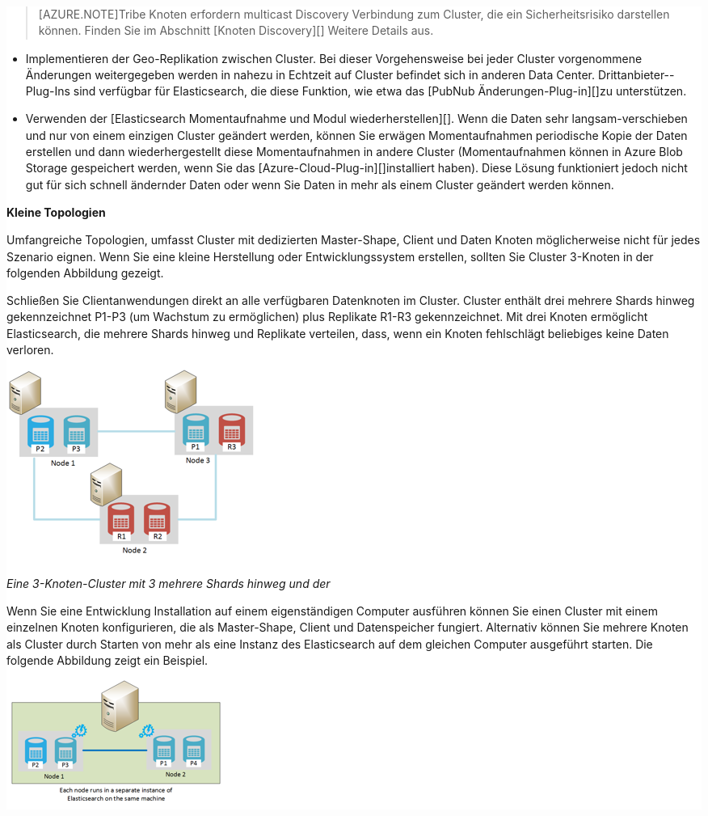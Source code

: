 > [AZURE.NOTE]Tribe Knoten erfordern multicast Discovery Verbindung zum Cluster, die ein Sicherheitsrisiko darstellen können. Finden Sie im Abschnitt [Knoten Discovery][] Weitere Details aus.

- Implementieren der Geo-Replikation zwischen Cluster. Bei dieser Vorgehensweise bei jeder Cluster vorgenommene Änderungen weitergegeben werden in nahezu in Echtzeit auf Cluster befindet sich in anderen Data Center. Drittanbieter--Plug-Ins sind verfügbar für Elasticsearch, die diese Funktion, wie etwa das [PubNub Änderungen-Plug-in][]zu unterstützen.

- Verwenden der [Elasticsearch Momentaufnahme und Modul wiederherstellen][]. Wenn die Daten sehr langsam-verschieben und nur von einem einzigen Cluster geändert werden, können Sie erwägen Momentaufnahmen periodische Kopie der Daten erstellen und dann wiederhergestellt diese Momentaufnahmen in andere Cluster (Momentaufnahmen können in Azure Blob Storage gespeichert werden, wenn Sie das [Azure-Cloud-Plug-in][]installiert haben). Diese Lösung funktioniert jedoch nicht gut für sich schnell ändernder Daten oder wenn Sie Daten in mehr als einem Cluster geändert werden können.

**Kleine Topologien**

Umfangreiche Topologien, umfasst Cluster mit dedizierten Master-Shape, Client und Daten Knoten möglicherweise nicht für jedes Szenario eignen. Wenn Sie eine kleine Herstellung oder Entwicklungssystem erstellen, sollten Sie Cluster 3-Knoten in der folgenden Abbildung gezeigt.

Schließen Sie Clientanwendungen direkt an alle verfügbaren Datenknoten im Cluster. Cluster enthält drei mehrere Shards hinweg gekennzeichnet P1-P3 (um Wachstum zu ermöglichen) plus Replikate R1-R3 gekennzeichnet. Mit drei Knoten ermöglicht Elasticsearch, die mehrere Shards hinweg und Replikate verteilen, dass, wenn ein Knoten fehlschlägt beliebiges keine Daten verloren.

![](media/guidance-elasticsearch/general-threenodecluster.png)

*Eine 3-Knoten-Cluster mit 3 mehrere Shards hinweg und der*

Wenn Sie eine Entwicklung Installation auf einem eigenständigen Computer ausführen können Sie einen Cluster mit einem einzelnen Knoten konfigurieren, die als Master-Shape, Client und Datenspeicher fungiert. Alternativ können Sie mehrere Knoten als Cluster durch Starten von mehr als eine Instanz des Elasticsearch auf dem gleichen Computer ausgeführt starten. Die folgende Abbildung zeigt ein Beispiel.

![](media/guidance-elasticsearch/general-developmentconfiguration.png)


[Running Elasticsearch on Azure]: guidance-elasticsearch-running-on-azure.md
[Optimieren von Daten Aufnahme Leistung für Elasticsearch auf Azure]: guidance-elasticsearch-tuning-data-ingestion-performance.md
[Erstellen einer Umgebung für Elasticsearch auf Azure testen Leistung]: guidance-elasticsearch-creating-performance-testing-environment.md
[Implementing a JMeter Test Plan for Elasticsearch]: guidance-elasticsearch-implementing-jmeter-test-plan.md
[Deploying a JMeter JUnit Sampler for Testing Elasticsearch Performance]: guidance-elasticsearch-deploying-jmeter-junit-sampler.md
[Optimieren von Datenaggregation und Leistung von Abfragen für Elasticsearch auf Azure]: guidance-elasticsearch-tuning-data-aggregation-and-query-performance.md
[Configuring Resilience and Recovery on Elasticsearch on Azure]: guidance-elasticsearch-configuring-resilience-and-recovery.md
[Running the Automated Elasticsearch Resiliency Tests]: guidance-elasticsearch-configuring-resilience-and-recovery
[Apache JMeter]: http://jmeter.apache.org/
[Apache Lucene]: https://lucene.apache.org/
[Verschlüsselung für Windows und Linux IaaS virtuellen Computern Vorschau Azure Festplatten]: ../azure-security-disk-encryption.md
[Azure Lastenausgleich]: ../load-balancer/load-balancer-overview.md
[ExpressRoute]: ../expressroute/expressroute-introduction.md
[Interner Lastenausgleich]:  ../load-balancer/load-balancer-internal-overview.md
[Größen für virtuellen Computern]: ../virtual-machines/virtual-machines-linux-sizes.md
[Arbeitsspeicher Anforderungen]: #memory-requirements
[Netzwerk-Anforderungen]: #network-requirements
[Knoten-Suche]: #node-discovery
[Query Tuning]: #query-tuning
[elasticsearch-scripts]: https://github.com/mspnp/azure-guidance/tree/master/scripts/ps
[A Highly Available Cloud Storage Service with Strong Consistency]: http://blogs.msdn.com/b/windowsazurestorage/archive/2011/11/20/windows-azure-storage-a-highly-available-cloud-storage-service-with-strong-consistency.aspx
[Azure-Cloud-Plug-Ins]: https://www.elastic.co/blog/azure-cloud-plugin-for-elasticsearch
[Mit dem Portal Azure Azure-Diagnose]: https://azure.microsoft.com/blog/windows-azure-virtual-machine-monitoring-with-wad-extension/
[Azure Vorgänge Management Suite]: https://www.microsoft.com/server-cloud/operations-management-suite/overview.aspx
[Azure Quickstart Templates]: https://azure.microsoft.com/documentation/templates/
[Bigdesk]: http://bigdesk.org/
[Katze APIs]: https://www.elastic.co/guide/en/elasticsearch/reference/1.7/cat.html
[Konfigurieren der translog]: https://www.elastic.co/guide/en/elasticsearch/reference/current/index-modules-translog.html
[Benutzerdefinierte routing]: https://www.elastic.co/guide/en/elasticsearch/reference/current/mapping-routing-field.html
[Doc-Werte]: https://www.elastic.co/guide/en/elasticsearch/guide/current/doc-values.html
[Elasticsearch]: https://www.elastic.co/products/elasticsearch
[Elasticsearch-Kopf]: https://mobz.github.io/elasticsearch-head/
[Elasticsearch.Net & verschachteln]: http://nest.azurewebsites.net/
[elasticsearch-resilience-recovery]: guidance-elasticsearch-configuring-resilience-and-recovery.md
[Elasticsearch Snapshot und Wiederherstellen-Modul]: https://www.elastic.co/guide/en/elasticsearch/reference/current/modules-snapshots.html
[Index pro Benutzer mit Aliases abfangen]: https://www.elastic.co/guide/en/elasticsearch/guide/current/faking-it.html
[Feld Daten Schutzschalter]: https://www.elastic.co/guide/en/elasticsearch/reference/current/circuit-breaker.html#fielddata-circuit-breaker
[Erzwingen des Seriendrucks]: https://www.elastic.co/guide/en/elasticsearch/reference/2.1/indices-forcemerge.html
[gossiping]: https://en.wikipedia.org/wiki/Gossip_protocol
[Kibana]: https://www.elastic.co/downloads/kibana
[Kopf]: https://github.com/lmenezes/elasticsearch-kopf
[Logstash]: https://www.elastic.co/products/logstash
[Explosion Zuordnung]: https://www.elastic.co/blog/found-crash-elasticsearch#mapping-explosion
[Marvel]: https://www.elastic.co/products/marvel
[Microsoft Azure-Diagnose mit ELK]: http://aka.ms/AzureDiagnosticsElk
[Überwachen der einzelne Knoten]: https://www.elastic.co/guide/en/elasticsearch/guide/current/_monitoring_individual_nodes.html#_monitoring_individual_nodes
[nginx]: http://nginx.org/en/
[Knoten-Client-API]: https://www.elastic.co/guide/en/elasticsearch/client/java-api/current/client.html
[Optimieren]: https://www.elastic.co/guide/en/elasticsearch/reference/1.7/indices-optimize.html
[PubNub Änderungen-Plug-Ins]: http://www.pubnub.com/blog/quick-start-realtime-geo-replication-for-elasticsearch/
[Anforderung Schutzschalter]: https://www.elastic.co/guide/en/elasticsearch/reference/current/circuit-breaker.html#request-circuit-breaker
[Suche Guard]: https://github.com/floragunncom/search-guard
[Schild]: https://www.elastic.co/products/shield
[Transport Client API]: https://www.elastic.co/guide/en/elasticsearch/client/java-api/current/transport-client.html
[Tribe Knoten]: https://www.elastic.co/blog/tribe-node
[vmss]: https://azure.microsoft.com/documentation/services/virtual-machine-scale-sets/
[Monitor]: https://www.elastic.co/products/watcher
[Macht]: https://www.elastic.co/guide/en/elasticsearch/reference/current/modules-discovery-zen.html